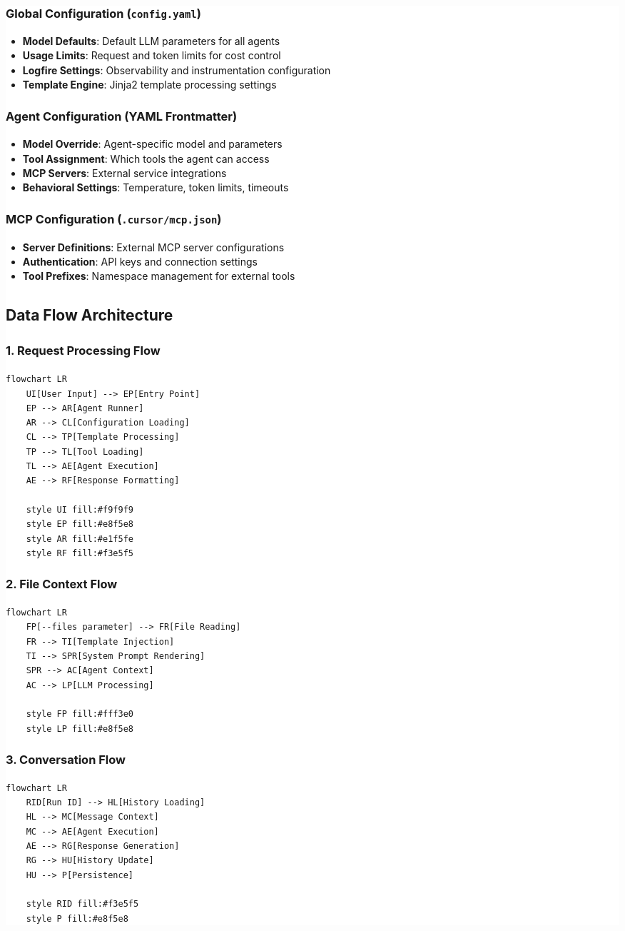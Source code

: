 ### Global Configuration (`config.yaml`)
- **Model Defaults**: Default LLM parameters for all agents
- **Usage Limits**: Request and token limits for cost control
- **Logfire Settings**: Observability and instrumentation configuration
- **Template Engine**: Jinja2 template processing settings

### Agent Configuration (YAML Frontmatter)
- **Model Override**: Agent-specific model and parameters
- **Tool Assignment**: Which tools the agent can access
- **MCP Servers**: External service integrations
- **Behavioral Settings**: Temperature, token limits, timeouts

### MCP Configuration (`.cursor/mcp.json`)
- **Server Definitions**: External MCP server configurations
- **Authentication**: API keys and connection settings
- **Tool Prefixes**: Namespace management for external tools

## Data Flow Architecture

### 1. Request Processing Flow
```mermaid
flowchart LR
    UI[User Input] --> EP[Entry Point]
    EP --> AR[Agent Runner]
    AR --> CL[Configuration Loading]
    CL --> TP[Template Processing]
    TP --> TL[Tool Loading]
    TL --> AE[Agent Execution]
    AE --> RF[Response Formatting]
    
    style UI fill:#f9f9f9
    style EP fill:#e8f5e8
    style AR fill:#e1f5fe
    style RF fill:#f3e5f5
```

### 2. File Context Flow
```mermaid
flowchart LR
    FP[--files parameter] --> FR[File Reading]
    FR --> TI[Template Injection]
    TI --> SPR[System Prompt Rendering]
    SPR --> AC[Agent Context]
    AC --> LP[LLM Processing]
    
    style FP fill:#fff3e0
    style LP fill:#e8f5e8
```

### 3. Conversation Flow
```mermaid
flowchart LR
    RID[Run ID] --> HL[History Loading]
    HL --> MC[Message Context]
    MC --> AE[Agent Execution]
    AE --> RG[Response Generation]
    RG --> HU[History Update]
    HU --> P[Persistence]
    
    style RID fill:#f3e5f5
    style P fill:#e8f5e8
```
